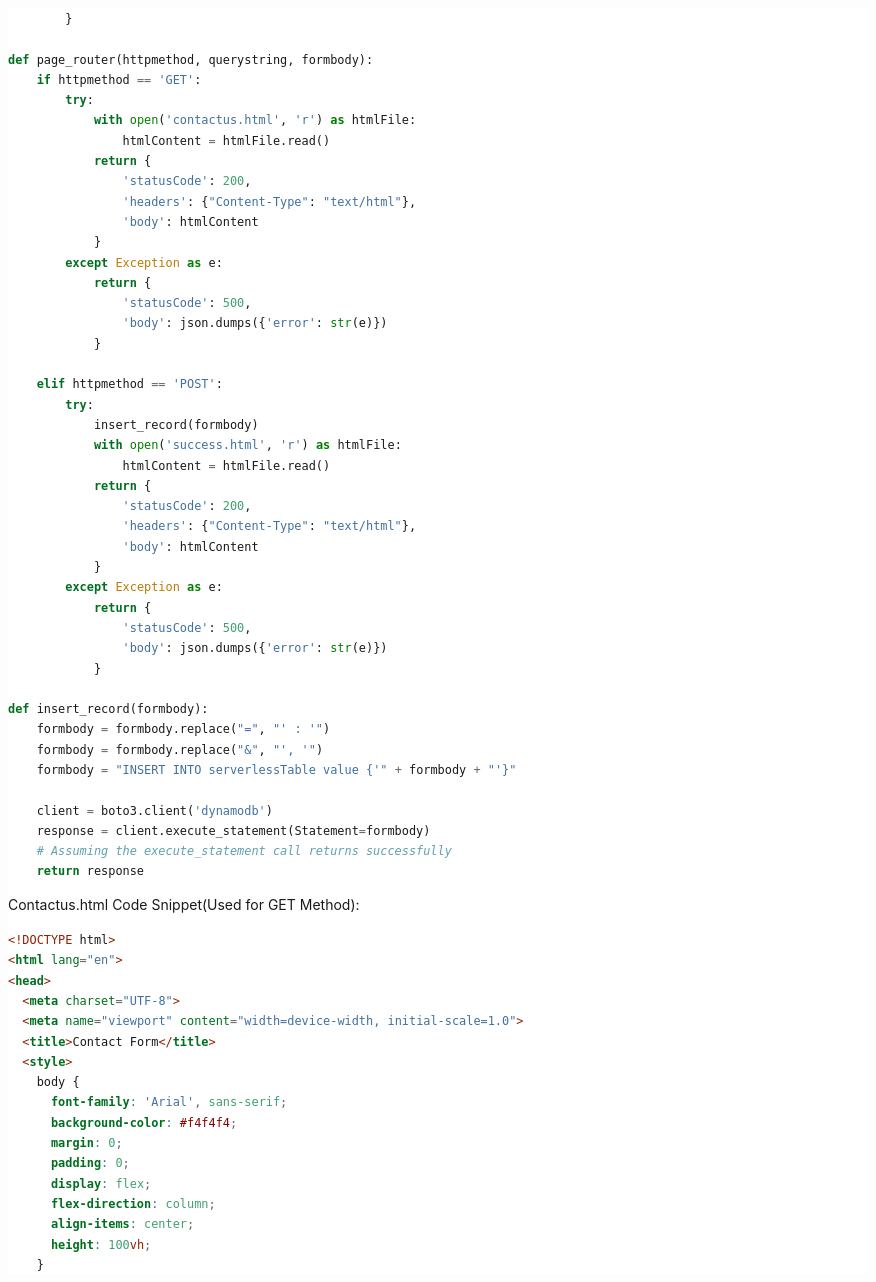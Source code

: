 ```python
        }

def page_router(httpmethod, querystring, formbody):
    if httpmethod == 'GET':
        try:
            with open('contactus.html', 'r') as htmlFile:
                htmlContent = htmlFile.read()
            return {
                'statusCode': 200,
                'headers': {"Content-Type": "text/html"},
                'body': htmlContent
            }
        except Exception as e:
            return {
                'statusCode': 500,
                'body': json.dumps({'error': str(e)})
            }

    elif httpmethod == 'POST':
        try:
            insert_record(formbody)
            with open('success.html', 'r') as htmlFile:
                htmlContent = htmlFile.read()
            return {
                'statusCode': 200,
                'headers': {"Content-Type": "text/html"},
                'body': htmlContent
            }
        except Exception as e:
            return {
                'statusCode': 500,
                'body': json.dumps({'error': str(e)})
            }

def insert_record(formbody):
    formbody = formbody.replace("=", "' : '")
    formbody = formbody.replace("&", "', '")
    formbody = "INSERT INTO serverlessTable value {'" + formbody + "'}"

    client = boto3.client('dynamodb')
    response = client.execute_statement(Statement=formbody)
    # Assuming the execute_statement call returns successfully
    return response
```
Contactus.html Code Snippet(Used for GET Method):
```html
<!DOCTYPE html>
<html lang="en">
<head>
  <meta charset="UTF-8">
  <meta name="viewport" content="width=device-width, initial-scale=1.0">
  <title>Contact Form</title>
  <style>
    body {
      font-family: 'Arial', sans-serif;
      background-color: #f4f4f4;
      margin: 0;
      padding: 0;
      display: flex;
      flex-direction: column;
      align-items: center;
      height: 100vh;
    }
```